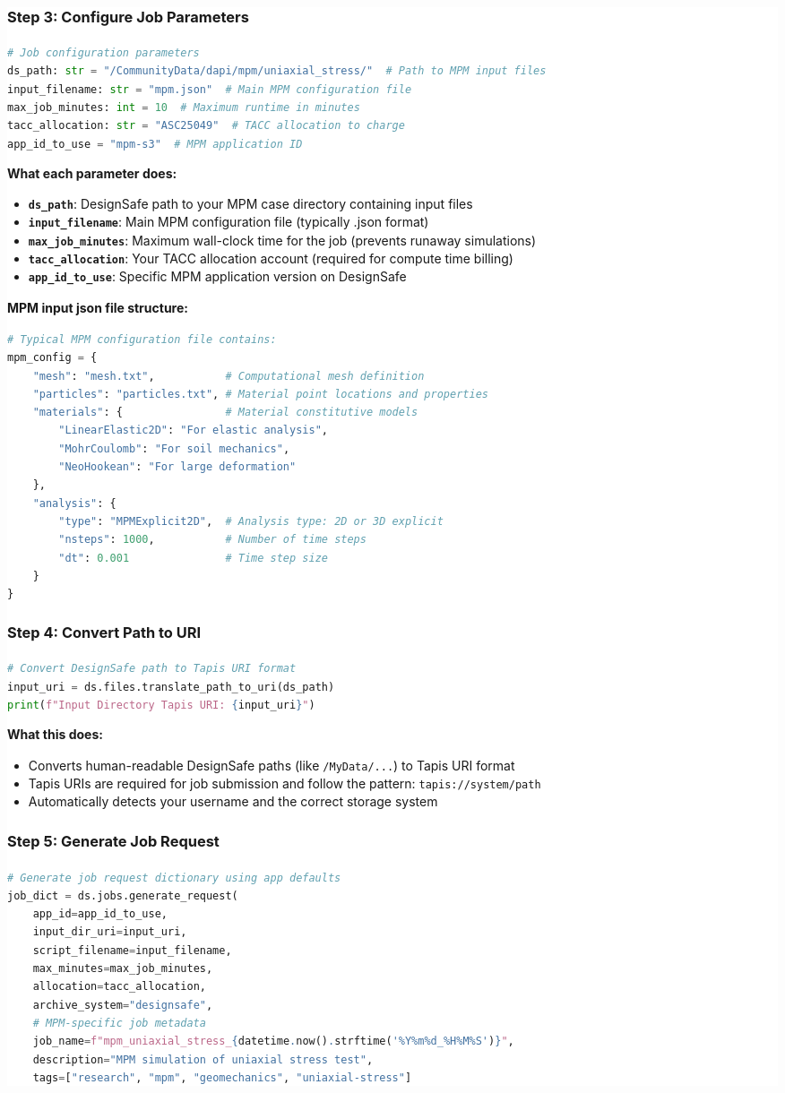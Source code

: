 ### Step 3: Configure Job Parameters

```python
# Job configuration parameters
ds_path: str = "/CommunityData/dapi/mpm/uniaxial_stress/"  # Path to MPM input files
input_filename: str = "mpm.json"  # Main MPM configuration file
max_job_minutes: int = 10  # Maximum runtime in minutes
tacc_allocation: str = "ASC25049"  # TACC allocation to charge
app_id_to_use = "mpm-s3"  # MPM application ID
```

**What each parameter does:**

- **`ds_path`**: DesignSafe path to your MPM case directory containing input files
- **`input_filename`**: Main MPM configuration file (typically .json format)
- **`max_job_minutes`**: Maximum wall-clock time for the job (prevents runaway simulations)
- **`tacc_allocation`**: Your TACC allocation account (required for compute time billing)
- **`app_id_to_use`**: Specific MPM application version on DesignSafe

**MPM input json file structure:**
```python
# Typical MPM configuration file contains:
mpm_config = {
    "mesh": "mesh.txt",           # Computational mesh definition
    "particles": "particles.txt", # Material point locations and properties
    "materials": {                # Material constitutive models
        "LinearElastic2D": "For elastic analysis",
        "MohrCoulomb": "For soil mechanics",
        "NeoHookean": "For large deformation"
    },
    "analysis": {
        "type": "MPMExplicit2D",  # Analysis type: 2D or 3D explicit
        "nsteps": 1000,           # Number of time steps
        "dt": 0.001               # Time step size
    }
}
```

### Step 4: Convert Path to URI

```python
# Convert DesignSafe path to Tapis URI format
input_uri = ds.files.translate_path_to_uri(ds_path)
print(f"Input Directory Tapis URI: {input_uri}")
```

**What this does:**

- Converts human-readable DesignSafe paths (like `/MyData/...`) to Tapis URI format
- Tapis URIs are required for job submission and follow the pattern: `tapis://system/path`
- Automatically detects your username and the correct storage system

### Step 5: Generate Job Request

```python
# Generate job request dictionary using app defaults
job_dict = ds.jobs.generate_request(
    app_id=app_id_to_use,
    input_dir_uri=input_uri,
    script_filename=input_filename,
    max_minutes=max_job_minutes,
    allocation=tacc_allocation,
    archive_system="designsafe",
    # MPM-specific job metadata
    job_name=f"mpm_uniaxial_stress_{datetime.now().strftime('%Y%m%d_%H%M%S')}",
    description="MPM simulation of uniaxial stress test",
    tags=["research", "mpm", "geomechanics", "uniaxial-stress"]
```